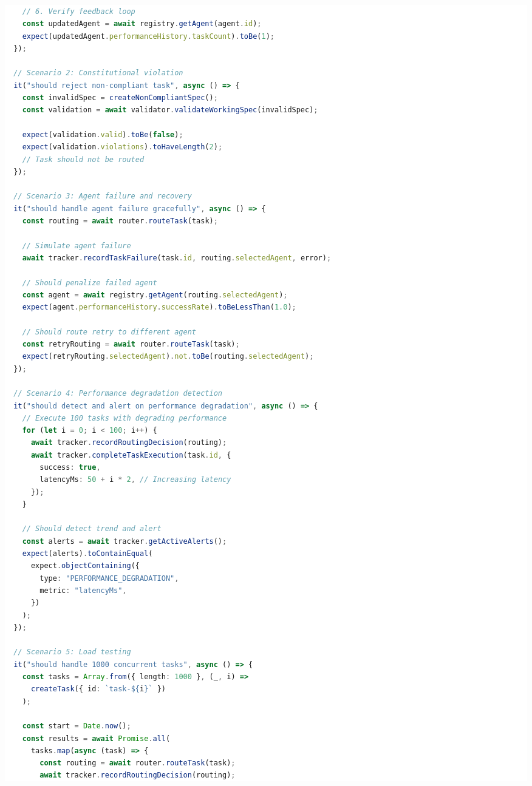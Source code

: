```typescript
    // 6. Verify feedback loop
    const updatedAgent = await registry.getAgent(agent.id);
    expect(updatedAgent.performanceHistory.taskCount).toBe(1);
  });

  // Scenario 2: Constitutional violation
  it("should reject non-compliant task", async () => {
    const invalidSpec = createNonCompliantSpec();
    const validation = await validator.validateWorkingSpec(invalidSpec);

    expect(validation.valid).toBe(false);
    expect(validation.violations).toHaveLength(2);
    // Task should not be routed
  });

  // Scenario 3: Agent failure and recovery
  it("should handle agent failure gracefully", async () => {
    const routing = await router.routeTask(task);

    // Simulate agent failure
    await tracker.recordTaskFailure(task.id, routing.selectedAgent, error);

    // Should penalize failed agent
    const agent = await registry.getAgent(routing.selectedAgent);
    expect(agent.performanceHistory.successRate).toBeLessThan(1.0);

    // Should route retry to different agent
    const retryRouting = await router.routeTask(task);
    expect(retryRouting.selectedAgent).not.toBe(routing.selectedAgent);
  });

  // Scenario 4: Performance degradation detection
  it("should detect and alert on performance degradation", async () => {
    // Execute 100 tasks with degrading performance
    for (let i = 0; i < 100; i++) {
      await tracker.recordRoutingDecision(routing);
      await tracker.completeTaskExecution(task.id, {
        success: true,
        latencyMs: 50 + i * 2, // Increasing latency
      });
    }

    // Should detect trend and alert
    const alerts = await tracker.getActiveAlerts();
    expect(alerts).toContainEqual(
      expect.objectContaining({
        type: "PERFORMANCE_DEGRADATION",
        metric: "latencyMs",
      })
    );
  });

  // Scenario 5: Load testing
  it("should handle 1000 concurrent tasks", async () => {
    const tasks = Array.from({ length: 1000 }, (_, i) =>
      createTask({ id: `task-${i}` })
    );

    const start = Date.now();
    const results = await Promise.all(
      tasks.map(async (task) => {
        const routing = await router.routeTask(task);
        await tracker.recordRoutingDecision(routing);
```
